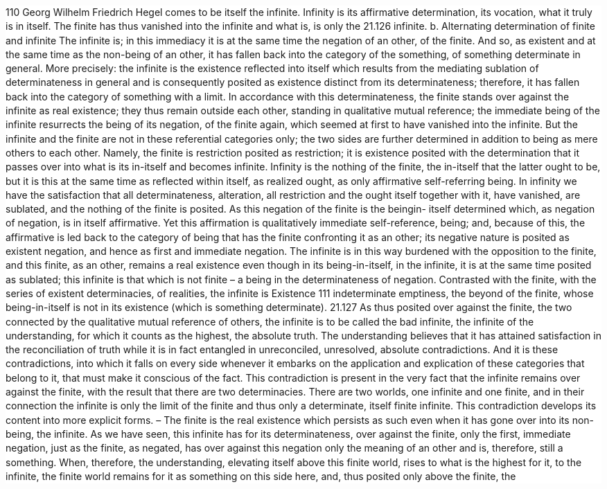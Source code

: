 110 Georg Wilhelm Friedrich Hegel
comes to be itself the infinite. Infinity is its affirmative determination, its
vocation, what it truly is in itself.
The finite has thus vanished into the infinite and what is, is only the
21.126 infinite.
b. Alternating determination of finite and infinite
The infinite is; in this immediacy it is at the same time the negation of
an other, of the finite. And so, as existent and at the same time as the
non-being of an other, it has fallen back into the category of the something,
of something determinate in general. More precisely: the infinite is the
existence reflected into itself which results from the mediating sublation of
determinateness in general and is consequently posited as existence distinct
from its determinateness; therefore, it has fallen back into the category of
something with a limit. In accordance with this determinateness, the finite
stands over against the infinite as real existence; they thus remain outside
each other, standing in qualitative mutual reference; the immediate being of
the infinite resurrects the being of its negation, of the finite again, which
seemed at first to have vanished into the infinite.
But the infinite and the finite are not in these referential categories only;
the two sides are further determined in addition to being as mere others
to each other. Namely, the finite is restriction posited as restriction; it is
existence posited with the determination that it passes over into what is its
in-itself and becomes infinite. Infinity is the nothing of the finite, the in-itself
that the latter ought to be, but it is this at the same time as reflected within
itself, as realized ought, as only affirmative self-referring being. In infinity
we have the satisfaction that all determinateness, alteration, all restriction
and the ought itself together with it, have vanished, are sublated, and the
nothing of the finite is posited. As this negation of the finite is the beingin-
itself determined which, as negation of negation, is in itself affirmative.
Yet this affirmation is qualitatively immediate self-reference, being; and,
because of this, the affirmative is led back to the category of being that has
the finite confronting it as an other; its negative nature is posited as existent
negation, and hence as first and immediate negation. The infinite is in this
way burdened with the opposition to the finite, and this finite, as an other,
remains a real existence even though in its being-in-itself, in the infinite,
it is at the same time posited as sublated; this infinite is that which is not
finite – a being in the determinateness of negation. Contrasted with the
finite, with the series of existent determinacies, of realities, the infinite is
Existence 111
indeterminate emptiness, the beyond of the finite, whose being-in-itself is
not in its existence (which is something determinate). 21.127
As thus posited over against the finite, the two connected by the qualitative
mutual reference of others, the infinite is to be called the bad infinite,
the infinite of the understanding, for which it counts as the highest, the
absolute truth. The understanding believes that it has attained satisfaction
in the reconciliation of truth while it is in fact entangled in unreconciled,
unresolved, absolute contradictions. And it is these contradictions, into
which it falls on every side whenever it embarks on the application and
explication of these categories that belong to it, that must make it conscious
of the fact.
This contradiction is present in the very fact that the infinite remains
over against the finite, with the result that there are two determinacies.
There are two worlds, one infinite and one finite, and in their connection
the infinite is only the limit of the finite and thus only a determinate, itself
finite infinite.
This contradiction develops its content into more explicit forms. – The
finite is the real existence which persists as such even when it has gone
over into its non-being, the infinite. As we have seen, this infinite has
for its determinateness, over against the finite, only the first, immediate
negation, just as the finite, as negated, has over against this negation
only the meaning of an other and is, therefore, still a something. When,
therefore, the understanding, elevating itself above this finite world, rises
to what is the highest for it, to the infinite, the finite world remains for it
as something on this side here, and, thus posited only above the finite, the